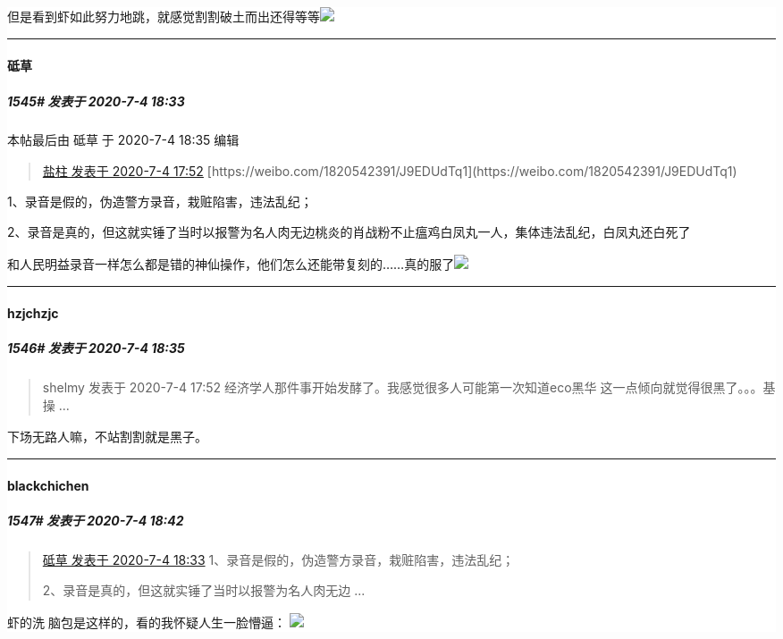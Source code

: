 


但是看到虾如此努力地跳，就感觉割割破土而出还得等等<img src="https://static.saraba1st.com/image/smiley/face2017/037.png" referrerpolicy="no-referrer">







-----

####  砥草  
##### 1545#       发表于 2020-7-4 18:33



 本帖最后由 砥草 于 2020-7-4 18:35 编辑 
<blockquote><a href="httphttps://bbs.saraba1st.com/2b/forum.php?mod=redirect&amp;goto=findpost&amp;pid=48066704&amp;ptid=1944607" target="_blank">盐柱 发表于 2020-7-4 17:52</a>
[https://weibo.com/1820542391/J9EDUdTq1](https://weibo.com/1820542391/J9EDUdTq1)</blockquote>
1、录音是假的，伪造警方录音，栽赃陷害，违法乱纪；

2、录音是真的，但这就实锤了当时以报警为名人肉无边桃炎的肖战粉不止瘟鸡白凤丸一人，集体违法乱纪，白凤丸还白死了



和人民明益录音一样怎么都是错的神仙操作，他们怎么还能带复刻的……真的服了<img src="https://static.saraba1st.com/image/smiley/face2017/004.gif" referrerpolicy="no-referrer">








-----

####  hzjchzjc  
##### 1546#       发表于 2020-7-4 18:35



<blockquote>shelmy 发表于 2020-7-4 17:52
经济学人那件事开始发酵了。我感觉很多人可能第一次知道eco黑华 这一点倾向就觉得很黑了。。。基操 ...</blockquote>
下场无路人嘛，不站割割就是黑子。







-----

####  blackchichen  
##### 1547#       发表于 2020-7-4 18:42



<blockquote><a href="httphttps://bbs.saraba1st.com/2b/forum.php?mod=redirect&amp;goto=findpost&amp;pid=48067229&amp;ptid=1944607" target="_blank">砥草 发表于 2020-7-4 18:33</a>
1、录音是假的，伪造警方录音，栽赃陷害，违法乱纪；

2、录音是真的，但这就实锤了当时以报警为名人肉无边 ...</blockquote>
虾的洗 脑包是这样的，看的我怀疑人生一脸懵逼：
<img src="https://p.sda1.dev/0/800162b14c090626da137601e1be99d2/IMG_5ADDBBAF9C98C2616E55664725FF7E9C.png" referrerpolicy="no-referrer">
